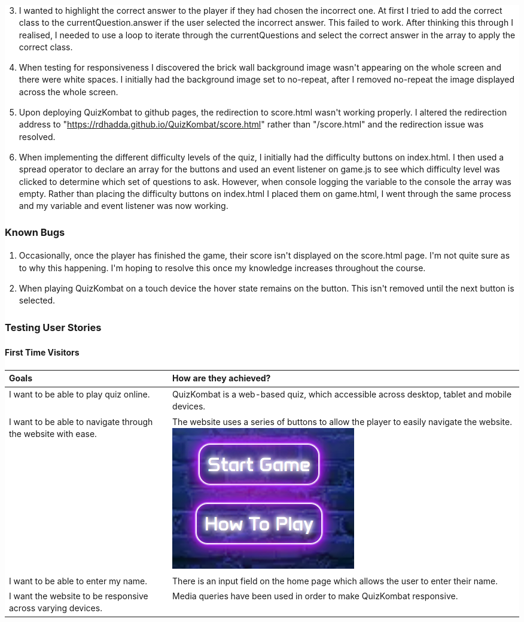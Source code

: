 3. I wanted to highlight the correct answer to the player if they had chosen the incorrect one. At first I tried to add the correct class to the currentQuestion.answer if the user selected the incorrect answer. This failed to work. After thinking this through I realised, I needed to use a loop to iterate through the currentQuestions and select the correct answer in the array to apply the correct class.

4. When testing for responsiveness I discovered the brick wall background image wasn't appearing on the whole screen and there were white spaces. I initially had the background image set to no-repeat, after I removed no-repeat the image displayed across the whole screen.

5. Upon deploying QuizKombat to github pages, the redirection to score.html wasn't working properly. I altered the redirection address to "https://rdhadda.github.io/QuizKombat/score.html" rather than "/score.html" and the redirection issue was resolved.

6. When implementing the different difficulty levels of the quiz, I initially had the difficulty buttons on index.html. I then used a spread operator to declare an array for the buttons and used an event listener on game.js to see which difficulty level was clicked to determine which set of questions to ask. However, when console logging the variable to the console the array was empty. Rather than placing the difficulty buttons on index.html I placed them on game.html, I went through the same process and my variable and event listener was now working.

### Known Bugs

1. Occasionally, once the player has finished the game, their score isn't displayed on the score.html page. I'm not quite sure as to why this happening. I'm hoping to resolve this once my knowledge increases throughout the course.

2. When playing QuizKombat on a touch device the hover state remains on the button. This isn't removed until the next button is selected.

### Testing User Stories

#### First Time Visitors

| Goals                                                        | How are they achieved?                                                                                                         |
| :----------------------------------------------------------- | :----------------------------------------------------------------------------------------------------------------------------- |
| I want to be able to play quiz online.                       | QuizKombat is a web-based quiz, which accessible across desktop, tablet and mobile devices.                                    |
| I want to be able to navigate through the website with ease. | The website uses a series of buttons to allow the player to easily navigate the website. ![buttons](documentation/buttons.png) |
| I want to be able to enter my name.                          | There is an input field on the home page which allows the user to enter their name.                                            |
| I want the website to be responsive across varying devices.  | Media queries have been used in order to make QuizKombat responsive.                                                           |
